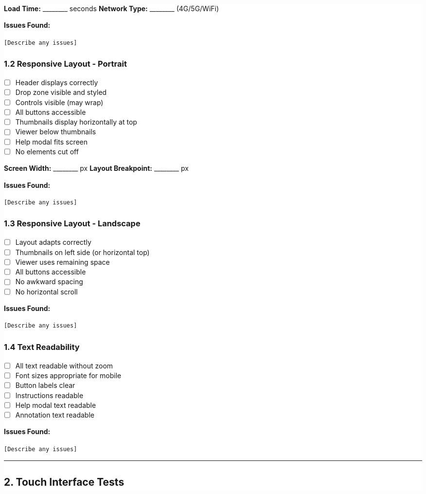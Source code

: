 **Load Time:** ________ seconds
**Network Type:** ________ (4G/5G/WiFi)

**Issues Found:**
```
[Describe any issues]
```

### 1.2 Responsive Layout - Portrait
- [ ] Header displays correctly
- [ ] Drop zone visible and styled
- [ ] Controls visible (may wrap)
- [ ] All buttons accessible
- [ ] Thumbnails display horizontally at top
- [ ] Viewer below thumbnails
- [ ] Help modal fits screen
- [ ] No elements cut off

**Screen Width:** ________ px
**Layout Breakpoint:** ________ px

**Issues Found:**
```
[Describe any issues]
```

### 1.3 Responsive Layout - Landscape
- [ ] Layout adapts correctly
- [ ] Thumbnails on left side (or horizontal top)
- [ ] Viewer uses remaining space
- [ ] All buttons accessible
- [ ] No awkward spacing
- [ ] No horizontal scroll

**Issues Found:**
```
[Describe any issues]
```

### 1.4 Text Readability
- [ ] All text readable without zoom
- [ ] Font sizes appropriate for mobile
- [ ] Button labels clear
- [ ] Instructions readable
- [ ] Help modal text readable
- [ ] Annotation text readable

**Issues Found:**
```
[Describe any issues]
```

---

## 2. Touch Interface Tests
